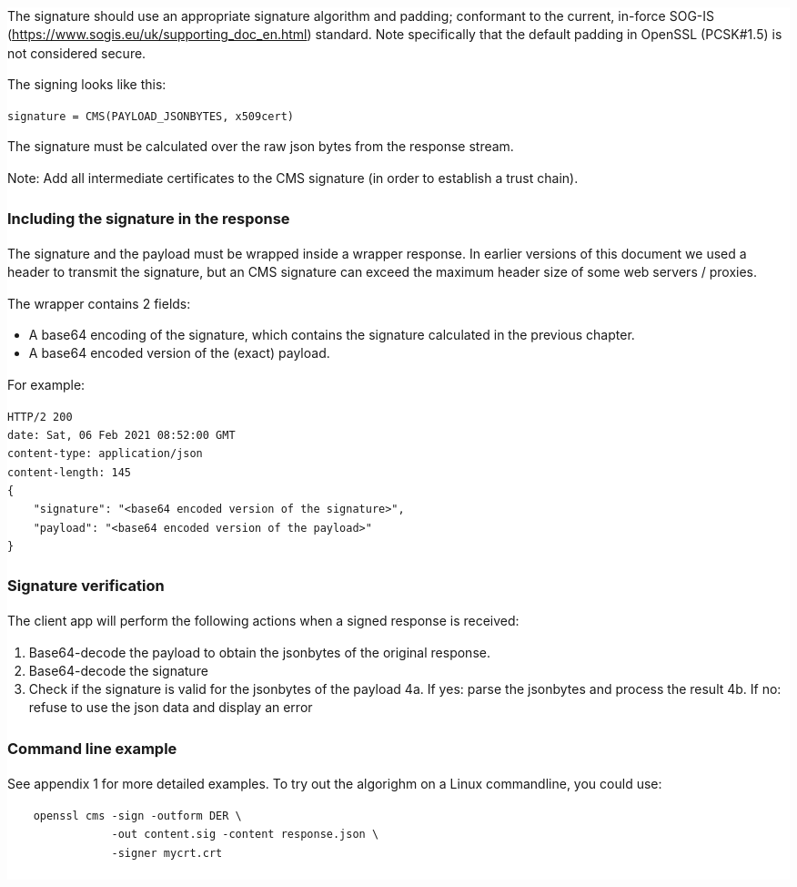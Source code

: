 The signature should use an appropriate signature algorithm and padding; conformant to the current, in-force SOG-IS (https://www.sogis.eu/uk/supporting_doc_en.html) standard. Note specifically that the default padding in OpenSSL (PCSK#1.5) is not considered secure.

The signing looks like this:

```
signature = CMS(PAYLOAD_JSONBYTES, x509cert)
```

The signature must be calculated over the raw json bytes from the response stream.

Note: Add all intermediate certificates to the CMS signature (in order to establish a trust chain).


### Including the signature in the response

The signature and the payload must be wrapped inside a wrapper response. In earlier versions of this document we used a header to transmit the signature, but an CMS signature can exceed the maximum header size of some web servers / proxies.

The wrapper contains 2 fields:

* A base64 encoding of the signature, which contains the signature calculated in the previous chapter.
* A base64 encoded version of the (exact) payload.

For example:

```
HTTP/2 200 
date: Sat, 06 Feb 2021 08:52:00 GMT
content-type: application/json
content-length: 145
{
    "signature": "<base64 encoded version of the signature>",
    "payload": "<base64 encoded version of the payload>"
}
```

### Signature verification

The client app will perform the following actions when a signed response is received:

1. Base64-decode the payload to obtain the jsonbytes of the original response.
2. Base64-decode the signature
3. Check if the signature is valid for the jsonbytes of the payload
4a. If yes: parse the jsonbytes and process the result
4b. If no: refuse to use the json data and display an error 

### Command line example

See appendix 1 for more detailed examples. To try out the algorighm on a Linux commandline, you could use:

```
    openssl cms -sign -outform DER \
                -out content.sig -content response.json \
                -signer mycrt.crt
             
```    
